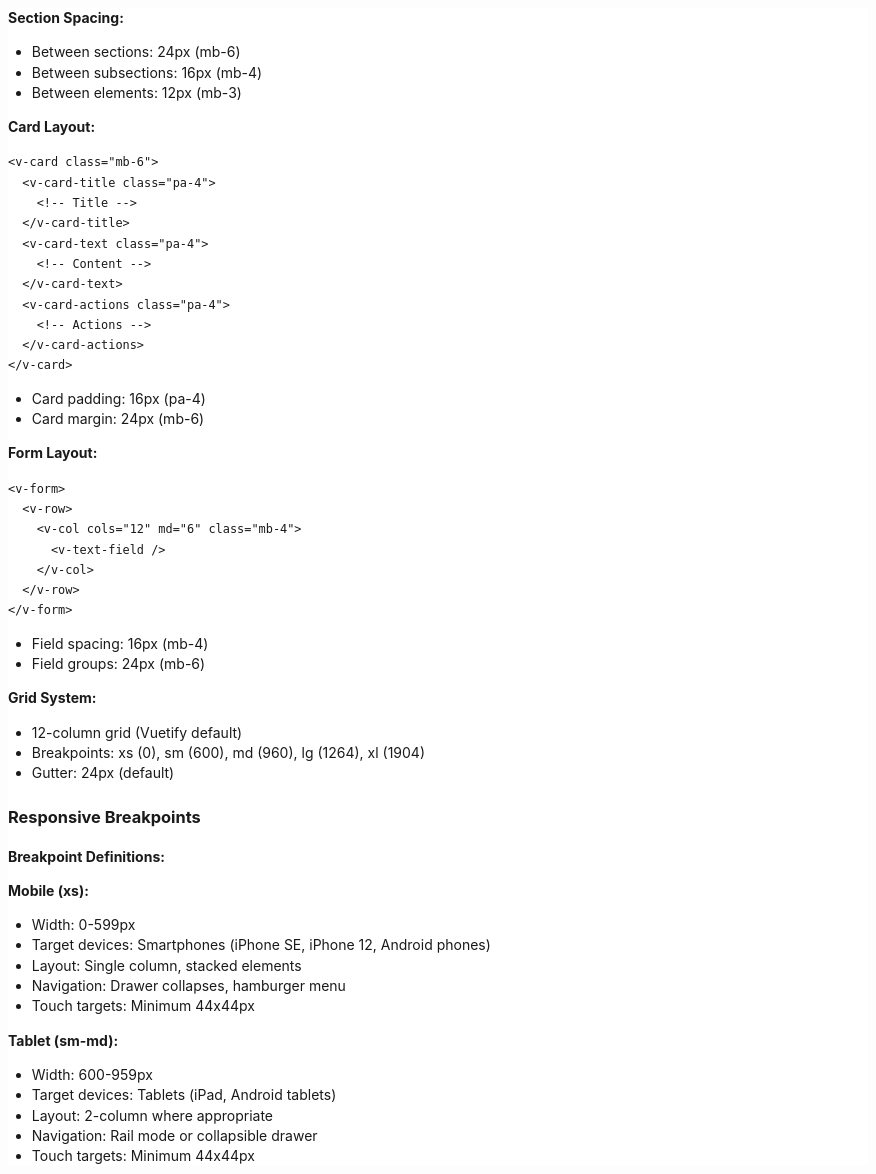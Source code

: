 **Section Spacing:**
- Between sections: 24px (mb-6)
- Between subsections: 16px (mb-4)
- Between elements: 12px (mb-3)

**Card Layout:**
```vue
<v-card class="mb-6">
  <v-card-title class="pa-4">
    <!-- Title -->
  </v-card-title>
  <v-card-text class="pa-4">
    <!-- Content -->
  </v-card-text>
  <v-card-actions class="pa-4">
    <!-- Actions -->
  </v-card-actions>
</v-card>
```
- Card padding: 16px (pa-4)
- Card margin: 24px (mb-6)

**Form Layout:**
```vue
<v-form>
  <v-row>
    <v-col cols="12" md="6" class="mb-4">
      <v-text-field />
    </v-col>
  </v-row>
</v-form>
```
- Field spacing: 16px (mb-4)
- Field groups: 24px (mb-6)

**Grid System:**
- 12-column grid (Vuetify default)
- Breakpoints: xs (0), sm (600), md (960), lg (1264), xl (1904)
- Gutter: 24px (default)

### Responsive Breakpoints

**Breakpoint Definitions:**

**Mobile (xs):**
- Width: 0-599px
- Target devices: Smartphones (iPhone SE, iPhone 12, Android phones)
- Layout: Single column, stacked elements
- Navigation: Drawer collapses, hamburger menu
- Touch targets: Minimum 44x44px

**Tablet (sm-md):**
- Width: 600-959px
- Target devices: Tablets (iPad, Android tablets)
- Layout: 2-column where appropriate
- Navigation: Rail mode or collapsible drawer
- Touch targets: Minimum 44x44px
